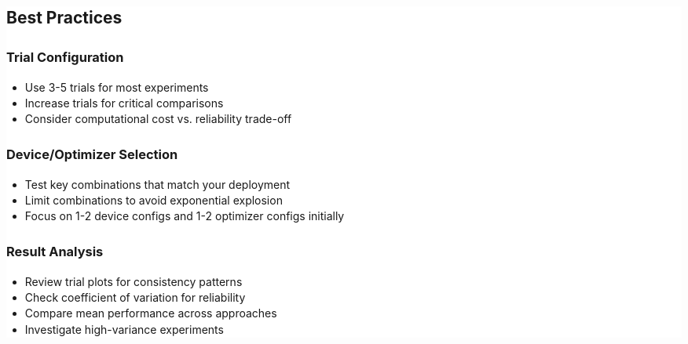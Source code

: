 ## Best Practices

### Trial Configuration
- Use 3-5 trials for most experiments
- Increase trials for critical comparisons
- Consider computational cost vs. reliability trade-off

### Device/Optimizer Selection
- Test key combinations that match your deployment
- Limit combinations to avoid exponential explosion
- Focus on 1-2 device configs and 1-2 optimizer configs initially

### Result Analysis
- Review trial plots for consistency patterns
- Check coefficient of variation for reliability
- Compare mean performance across approaches
- Investigate high-variance experiments
